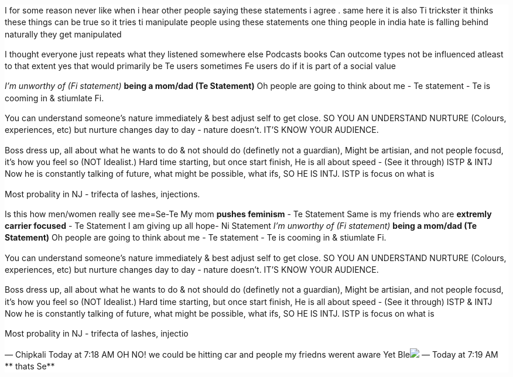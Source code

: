 
I for some reason never like when i hear other people saying these statements
i agree . same here
it is also Ti trickster
it thinks these things can be true
so it tries ti manipulate people using these statements one thing people in india hate is falling behind naturally they get manipulated

I thought everyone just repeats what they listened somewhere else
Podcasts books
Can outcome types not be influenced atleast to that extent 
yes that would primarily be Te users
sometimes Fe users do if it is part of a social value





*I’m unworthy of (Fi statement)* **being a mom/dad (Te Statement)**
Oh people are going to think about me - Te statement   - Te is cooming in & stiumlate Fi.

You can understand someone’s nature immediately & best adjust self to get close. SO YOU AN UNDERSTAND NURTURE (Colours, experiences, etc) but nurture changes day to day - nature doesn’t. IT’S KNOW YOUR AUDIENCE.

Boss dress up, all about what he wants to do & not should do (definetly not a guardian), 
Might be artisian, and not people focusd, it’s how you feel so (NOT Idealist.)
Hard time starting, but once start finish, He is all about speed - (See it through)
ISTP & INTJ
Now he is constantly talking of future, what might be possible, what ifs, SO HE IS INTJ. ISTP is focus on what is


Most probality in NJ - trifecta of lashes, injections. 



Is this how men/women really see me=Se-Te
My mom **pushes feminism**  - Te Statement
Same is my friends who are **extremly carrier focused** - Te Statement
I am giving up all hope- Ni Statement
*I’m unworthy of (Fi statement)* **being a mom/dad (Te Statement)**
Oh people are going to think about me - Te statement   - Te is cooming in & stiumlate Fi.

You can understand someone’s nature immediately & best adjust self to get close. SO YOU AN UNDERSTAND NURTURE (Colours, experiences, etc) but nurture changes day to day - nature doesn’t. IT’S KNOW YOUR AUDIENCE.

Boss dress up, all about what he wants to do & not should do (definetly not a guardian), 
Might be artisian, and not people focusd, it’s how you feel so (NOT Idealist.)
Hard time starting, but once start finish, He is all about speed - (See it through)
ISTP & INTJ
Now he is constantly talking of future, what might be possible, what ifs, SO HE IS INTJ. ISTP is focus on what is



Most probality in NJ - trifecta of lashes, injectio


_—_ Chipkali Today at 7:18 AM
    OH NO! we could be hitting car and people
    my friedns werent aware Yet
Ble![](https://cdn.discordapp.com/role-icons/907081609696641024/f3eb3870e38127080688c65c3c31ccbe.webp?size=28&quality=lossless) _—_ Today at 7:19 AM
    ** thats Se**
